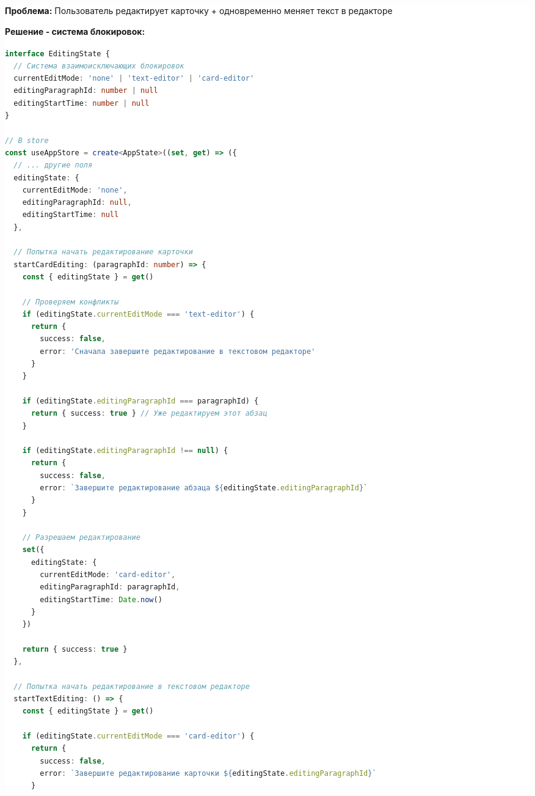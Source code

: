 **Проблема:** Пользователь редактирует карточку + одновременно меняет текст в редакторе

**Решение - система блокировок:**

```typescript
interface EditingState {
  // Система взаимоисключающих блокировок
  currentEditMode: 'none' | 'text-editor' | 'card-editor'
  editingParagraphId: number | null
  editingStartTime: number | null
}

// В store
const useAppStore = create<AppState>((set, get) => ({
  // ... другие поля
  editingState: {
    currentEditMode: 'none',
    editingParagraphId: null,
    editingStartTime: null
  },

  // Попытка начать редактирование карточки
  startCardEditing: (paragraphId: number) => {
    const { editingState } = get()
    
    // Проверяем конфликты
    if (editingState.currentEditMode === 'text-editor') {
      return { 
        success: false, 
        error: 'Сначала завершите редактирование в текстовом редакторе' 
      }
    }
    
    if (editingState.editingParagraphId === paragraphId) {
      return { success: true } // Уже редактируем этот абзац
    }
    
    if (editingState.editingParagraphId !== null) {
      return { 
        success: false, 
        error: `Завершите редактирование абзаца ${editingState.editingParagraphId}` 
      }
    }
    
    // Разрешаем редактирование
    set({
      editingState: {
        currentEditMode: 'card-editor',
        editingParagraphId: paragraphId,
        editingStartTime: Date.now()
      }
    })
    
    return { success: true }
  },

  // Попытка начать редактирование в текстовом редакторе
  startTextEditing: () => {
    const { editingState } = get()
    
    if (editingState.currentEditMode === 'card-editor') {
      return { 
        success: false, 
        error: `Завершите редактирование карточки ${editingState.editingParagraphId}` 
      }
```